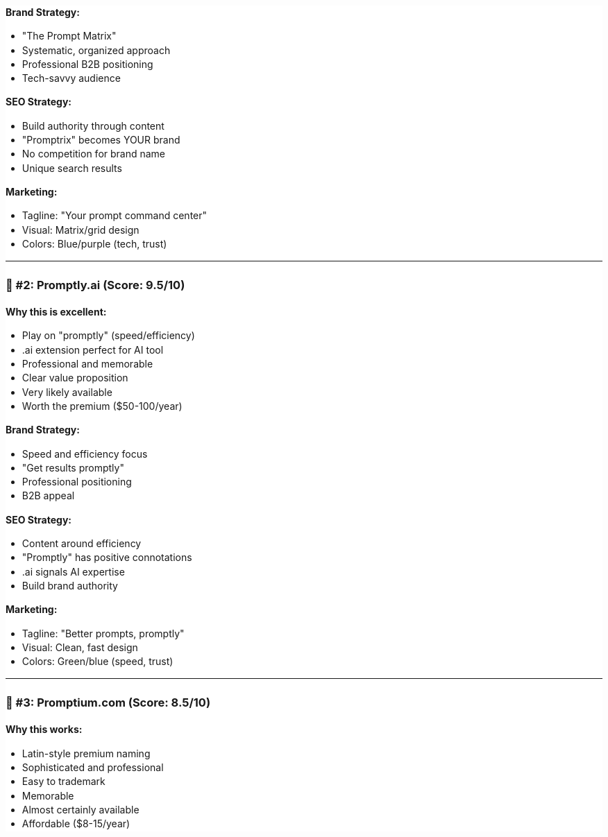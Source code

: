 **Brand Strategy:**
- "The Prompt Matrix"
- Systematic, organized approach
- Professional B2B positioning
- Tech-savvy audience

**SEO Strategy:**
- Build authority through content
- "Promptrix" becomes YOUR brand
- No competition for brand name
- Unique search results

**Marketing:**
- Tagline: "Your prompt command center"
- Visual: Matrix/grid design
- Colors: Blue/purple (tech, trust)

---

### 🥈 #2: **Promptly.ai** (Score: 9.5/10)

**Why this is excellent:**
- Play on "promptly" (speed/efficiency)
- .ai extension perfect for AI tool
- Professional and memorable
- Clear value proposition
- Very likely available
- Worth the premium ($50-100/year)

**Brand Strategy:**
- Speed and efficiency focus
- "Get results promptly"
- Professional positioning
- B2B appeal

**SEO Strategy:**
- Content around efficiency
- "Promptly" has positive connotations
- .ai signals AI expertise
- Build brand authority

**Marketing:**
- Tagline: "Better prompts, promptly"
- Visual: Clean, fast design
- Colors: Green/blue (speed, trust)

---

### 🥉 #3: **Promptium.com** (Score: 8.5/10)

**Why this works:**
- Latin-style premium naming
- Sophisticated and professional
- Easy to trademark
- Memorable
- Almost certainly available
- Affordable ($8-15/year)

